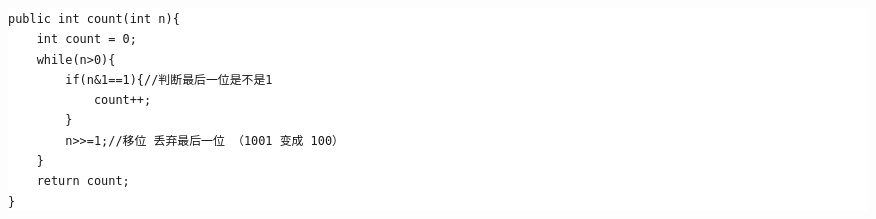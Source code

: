 ```
public int count(int n){
    int count = 0;
    while(n>0){
        if(n&1==1){//判断最后一位是不是1
            count++;
        }
        n>>=1;//移位 丢弃最后一位 （1001 变成 100）
    }
    return count;
}
```

